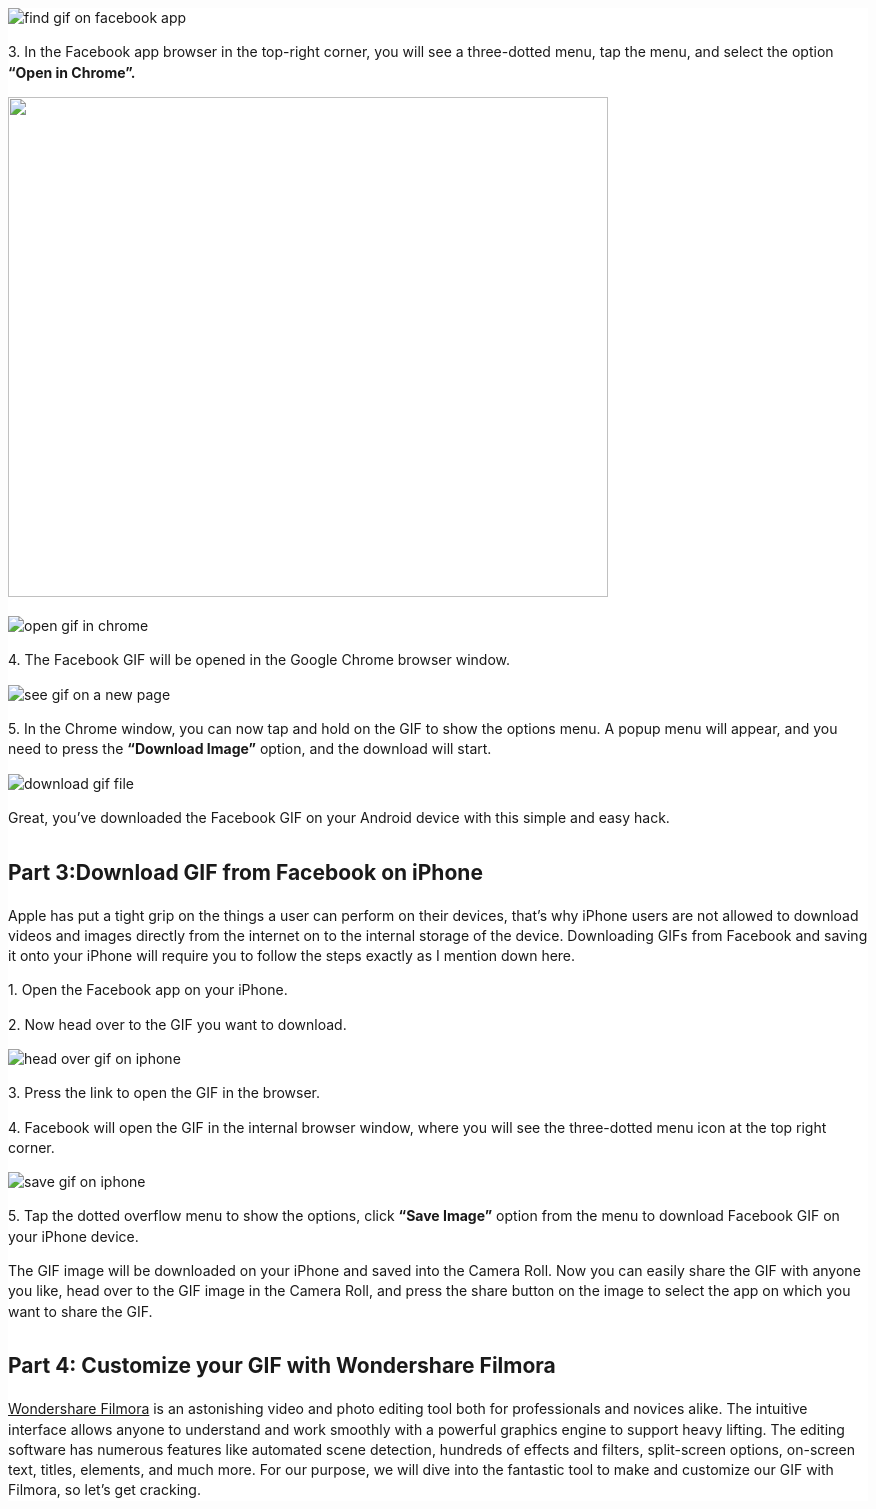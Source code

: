 ![find gif on facebook app](https://images.wondershare.com/filmora/article-images/find-gif-on-facebook-app1.jpg)

3\. In the Facebook app browser in the top-right corner, you will see a three-dotted menu, tap the menu, and select the option **“Open in Chrome”.**


<a href="https://appsumo.8odi.net/c/5597632/2087407/7443" target="_top" id="2087407"><img src="//a.impactradius-go.com/display-ad/7443-2087407" border="0" alt="" width="600" height="500"/></a><img height="0" width="0" src="https://appsumo.8odi.net/i/5597632/2087407/7443" style="position:absolute;visibility:hidden;" border="0" />

![open gif in chrome](https://images.wondershare.com/filmora/article-images/open-gif-in-chrome2.jpg)

4\. The Facebook GIF will be opened in the Google Chrome browser window.

![see gif on a new page](https://images.wondershare.com/filmora/article-images/see-gif-on-new-page3.jpg)

5\. In the Chrome window, you can now tap and hold on the GIF to show the options menu. A popup menu will appear, and you need to press the **“Download Image”** option, and the download will start.

![download gif file](https://images.wondershare.com/filmora/article-images/download-gif-file4.jpg)

Great, you’ve downloaded the Facebook GIF on your Android device with this simple and easy hack.

## Part 3:Download GIF from Facebook on iPhone

Apple has put a tight grip on the things a user can perform on their devices, that’s why iPhone users are not allowed to download videos and images directly from the internet on to the internal storage of the device. Downloading GIFs from Facebook and saving it onto your iPhone will require you to follow the steps exactly as I mention down here.

1\. Open the Facebook app on your iPhone.

2\. Now head over to the GIF you want to download.

![head over gif on iphone](https://images.wondershare.com/filmora/article-images/head-over-gif5.jpg)

3\. Press the link to open the GIF in the browser.

4\. Facebook will open the GIF in the internal browser window, where you will see the three-dotted menu icon at the top right corner.

![save gif on iphone](https://images.wondershare.com/filmora/article-images/save-gif-on-iphone6.jpg)

5\. Tap the dotted overflow menu to show the options, click **“Save Image”** option from the menu to download Facebook GIF on your iPhone device.

The GIF image will be downloaded on your iPhone and saved into the Camera Roll. Now you can easily share the GIF with anyone you like, head over to the GIF image in the Camera Roll, and press the share button on the image to select the app on which you want to share the GIF.

## Part 4: Customize your GIF with Wondershare Filmora

[Wondershare Filmora](https://tools.techidaily.com/wondershare/filmora/download/) is an astonishing video and photo editing tool both for professionals and novices alike. The intuitive interface allows anyone to understand and work smoothly with a powerful graphics engine to support heavy lifting. The editing software has numerous features like automated scene detection, hundreds of effects and filters, split-screen options, on-screen text, titles, elements, and much more. For our purpose, we will dive into the fantastic tool to make and customize our GIF with Filmora, so let’s get cracking.
